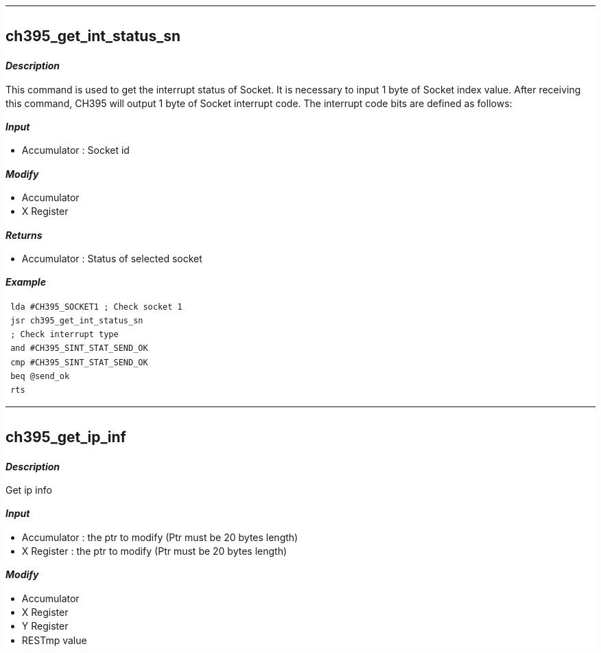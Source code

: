 

---

## ch395_get_int_status_sn

***Description***

This command is used to get the interrupt status of Socket. It is necessary to input 1 byte of Socket index value. After receiving this command, CH395 will output 1 byte of Socket interrupt code. The interrupt code bits are defined as follows:

***Input***

* Accumulator : Socket id

***Modify***

* Accumulator 
* X Register 

***Returns***

* Accumulator : Status of selected socket


***Example***

```ca65
 lda #CH395_SOCKET1 ; Check socket 1
 jsr ch395_get_int_status_sn
 ; Check interrupt type
 and #CH395_SINT_STAT_SEND_OK
 cmp #CH395_SINT_STAT_SEND_OK
 beq @send_ok
 rts
```



---

## ch395_get_ip_inf

***Description***

Get ip info

***Input***

* Accumulator : the ptr to modify (Ptr must be 20 bytes length)
* X Register : the ptr to modify (Ptr must be 20 bytes length)

***Modify***

* Accumulator 
* X Register 
* Y Register 
* RESTmp value
